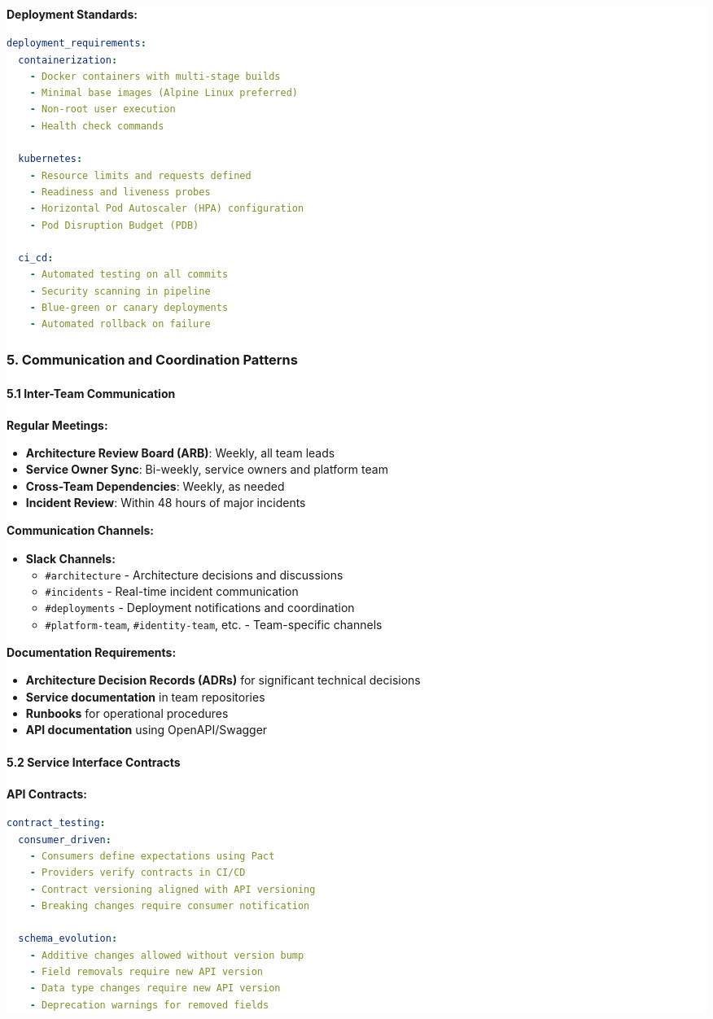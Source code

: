 **Deployment Standards:**
```yaml
deployment_requirements:
  containerization:
    - Docker containers with multi-stage builds
    - Minimal base images (Alpine Linux preferred)
    - Non-root user execution
    - Health check commands
  
  kubernetes:
    - Resource limits and requests defined
    - Readiness and liveness probes
    - Horizontal Pod Autoscaler (HPA) configuration
    - Pod Disruption Budget (PDB)
  
  ci_cd:
    - Automated testing on all commits
    - Security scanning in pipeline
    - Blue-green or canary deployments
    - Automated rollback on failure
```

### 5. Communication and Coordination Patterns

#### 5.1 Inter-Team Communication

**Regular Meetings:**
- **Architecture Review Board (ARB)**: Weekly, all team leads
- **Service Owner Sync**: Bi-weekly, service owners and platform team
- **Cross-Team Dependencies**: Weekly, as needed
- **Incident Review**: Within 48 hours of major incidents

**Communication Channels:**
- **Slack Channels:**
  - `#architecture` - Architecture decisions and discussions
  - `#incidents` - Real-time incident communication
  - `#deployments` - Deployment notifications and coordination
  - `#platform-team`, `#identity-team`, etc. - Team-specific channels

**Documentation Requirements:**
- **Architecture Decision Records (ADRs)** for significant technical decisions
- **Service documentation** in team repositories
- **Runbooks** for operational procedures
- **API documentation** using OpenAPI/Swagger

#### 5.2 Service Interface Contracts

**API Contracts:**
```yaml
contract_testing:
  consumer_driven:
    - Consumers define expectations using Pact
    - Providers verify contracts in CI/CD
    - Contract versioning aligned with API versioning
    - Breaking changes require consumer notification
  
  schema_evolution:
    - Additive changes allowed without version bump
    - Field removals require new API version
    - Data type changes require new API version
    - Deprecation warnings for removed fields
```
